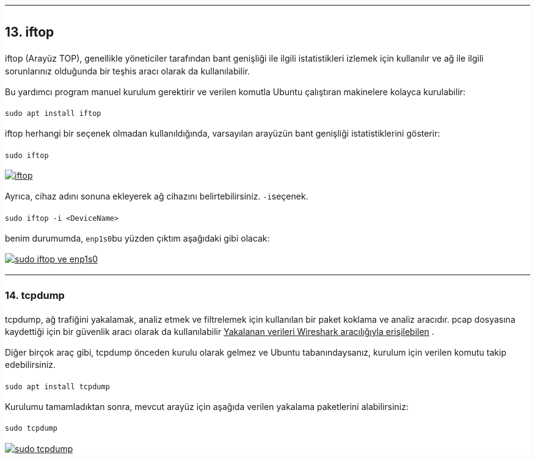 * * *

## [](https://itsfoss.com/content/images/wordpress/2022/08/ifplugstatus.png)13\. iftop

iftop (Arayüz TOP), genellikle yöneticiler tarafından bant genişliği ile ilgili istatistikleri izlemek için kullanılır ve ağ ile ilgili sorunlarınız olduğunda bir teşhis aracı olarak da kullanılabilir.

Bu yardımcı program manuel kurulum gerektirir ve verilen komutla Ubuntu çalıştıran makinelere kolayca kurulabilir:

```
sudo apt install iftop
```

iftop herhangi bir seçenek olmadan kullanıldığında, varsayılan arayüzün bant genişliği istatistiklerini gösterir:

```
sudo iftop
```

[<img src=":/ab83730a39844579b69de4382847abf2" class="kg-image" alt="iftop" loading="lazy" srcset="https://itsfoss.com/content/images/size/w600/wordpress/2022/08/iftop.png 600w, https://itsfoss.com/content/images/wordpress/2022/08/iftop.png 900w" sizes="(min-width: 720px) 720px" width="900" height="599">](https://itsfoss.com/content/images/wordpress/2022/08/iftop.png)

Ayrıca, cihaz adını sonuna ekleyerek ağ cihazını belirtebilirsiniz. `-i`seçenek.

```
sudo iftop -i <DeviceName>
```

benim durumumda, `enp1s0`bu yüzden çıktım aşağıdaki gibi olacak:

[<img src=":/cf1cfe7c85584003a9cbd0f88dbbd6a7" class="kg-image" alt="sudo iftop ve enp1s0" loading="lazy" srcset="https://itsfoss.com/content/images/size/w600/wordpress/2022/08/sudo-iftop-i-enp1s0.png 600w, https://itsfoss.com/content/images/wordpress/2022/08/sudo-iftop-i-enp1s0.png 900w" sizes="(min-width: 720px) 720px" width="900" height="599">](https://itsfoss.com/content/images/wordpress/2022/08/sudo-iftop-i-enp1s0.png)

* * *

### 14\. tcpdump

tcpdump, ağ trafiğini yakalamak, analiz etmek ve filtrelemek için kullanılan bir paket koklama ve analiz aracıdır. pcap dosyasına kaydettiği için bir güvenlik aracı olarak da kullanılabilir [Yakalanan verileri Wireshark aracılığıyla erişilebilen](https://itsfoss.com/install-wireshark-ubuntu/) .

Diğer birçok araç gibi, tcpdump önceden kurulu olarak gelmez ve Ubuntu tabanındaysanız, kurulum için verilen komutu takip edebilirsiniz.

```
sudo apt install tcpdump
```

Kurulumu tamamladıktan sonra, mevcut arayüz için aşağıda verilen yakalama paketlerini alabilirsiniz:

```
sudo tcpdump
```

[<img src=":/30475d62efd24255a47d4ade7054a3e7" class="kg-image" alt="sudo tcpdump" loading="lazy" srcset="https://itsfoss.com/content/images/size/w600/wordpress/2022/08/sudo-tcpdump.png 600w, https://itsfoss.com/content/images/wordpress/2022/08/sudo-tcpdump.png 900w" sizes="(min-width: 720px) 720px" width="900" height="653">](https://itsfoss.com/content/images/wordpress/2022/08/sudo-tcpdump.png)
